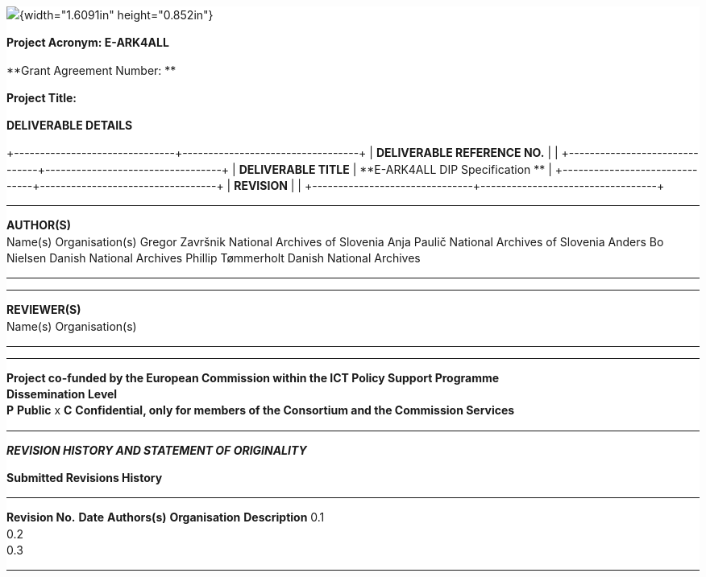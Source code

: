 ![](Pictures/1000000000000242000001328F4FC84D94A7AA21.jpg){width="1.6091in"
height="0.852in"}

**Project Acronym: E-ARK4ALL**

**Grant Agreement Number: **

**Project Title:**

**DELIVERABLE DETAILS**

+-------------------------------+----------------------------------+
| **DELIVERABLE REFERENCE NO.** |                                  |
+-------------------------------+----------------------------------+
| **DELIVERABLE TITLE**         | **E-ARK4ALL DIP Specification ** |
+-------------------------------+----------------------------------+
| **REVISION**                  |                                  |
+-------------------------------+----------------------------------+

  -------------------- -------------------------------
  **AUTHOR(S)**        
  Name(s)              Organisation(s)
  Gregor Završnik      National Archives of Slovenia
  Anja Paulič          National Archives of Slovenia
  Anders Bo Nielsen    Danish National Archives
  Phillip Tømmerholt   Danish National Archives
  -------------------- -------------------------------

  ----------------- -----------------
  **REVIEWER(S)**   
  Name(s)           Organisation(s)
                    
                    
                    
  ----------------- -----------------

  ------------------------------------------------------------------------------------------ ---------------------------------------------------------------------------------- ---
  **Project co-funded by the European Commission within the ICT Policy Support Programme**                                                                                      
  **Dissemination Level**                                                                                                                                                       
  **P**                                                                                      **Public**                                                                         x
  **C**                                                                                      **Confidential, only for members of the Consortium and the Commission Services**   
  ------------------------------------------------------------------------------------------ ---------------------------------------------------------------------------------- ---

***REVISION HISTORY AND STATEMENT OF ORIGINALITY***

**Submitted Revisions History**

  ------------------ ---------- ---------------- ------------------ -----------------
  **Revision No.**   **Date**   **Authors(s)**   **Organisation**   **Description**
  0.1                                                               
  0.2                                                               
  0.3                                                               
  ------------------ ---------- ---------------- ------------------ -----------------
